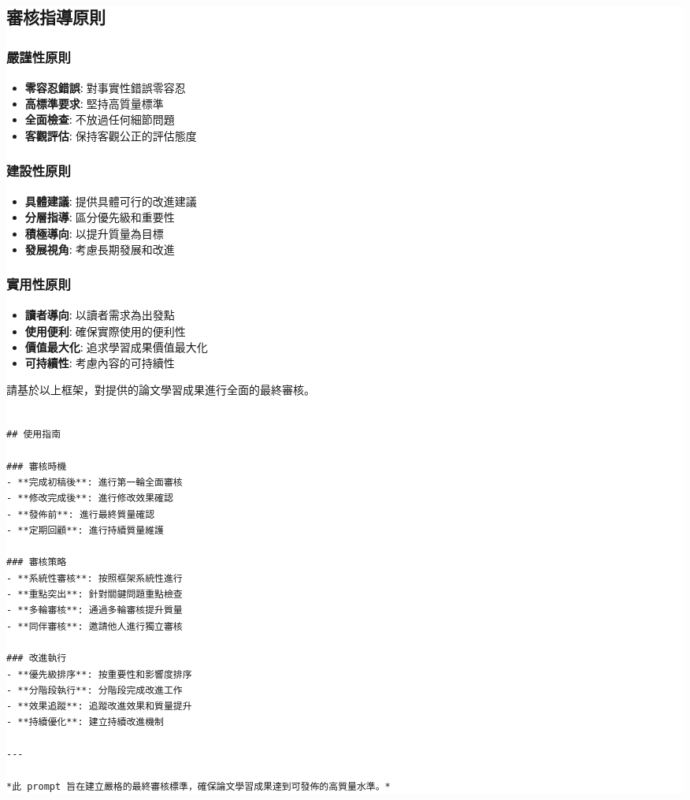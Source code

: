 ## 審核指導原則

### 嚴謹性原則
- **零容忍錯誤**: 對事實性錯誤零容忍
- **高標準要求**: 堅持高質量標準
- **全面檢查**: 不放過任何細節問題
- **客觀評估**: 保持客觀公正的評估態度

### 建設性原則
- **具體建議**: 提供具體可行的改進建議
- **分層指導**: 區分優先級和重要性
- **積極導向**: 以提升質量為目標
- **發展視角**: 考慮長期發展和改進

### 實用性原則
- **讀者導向**: 以讀者需求為出發點
- **使用便利**: 確保實際使用的便利性
- **價值最大化**: 追求學習成果價值最大化
- **可持續性**: 考慮內容的可持續性

請基於以上框架，對提供的論文學習成果進行全面的最終審核。
```

## 使用指南

### 審核時機
- **完成初稿後**: 進行第一輪全面審核
- **修改完成後**: 進行修改效果確認
- **發佈前**: 進行最終質量確認
- **定期回顧**: 進行持續質量維護

### 審核策略
- **系統性審核**: 按照框架系統性進行
- **重點突出**: 針對關鍵問題重點檢查
- **多輪審核**: 通過多輪審核提升質量
- **同伴審核**: 邀請他人進行獨立審核

### 改進執行
- **優先級排序**: 按重要性和影響度排序
- **分階段執行**: 分階段完成改進工作
- **效果追蹤**: 追蹤改進效果和質量提升
- **持續優化**: 建立持續改進機制

---

*此 prompt 旨在建立嚴格的最終審核標準，確保論文學習成果達到可發佈的高質量水準。*